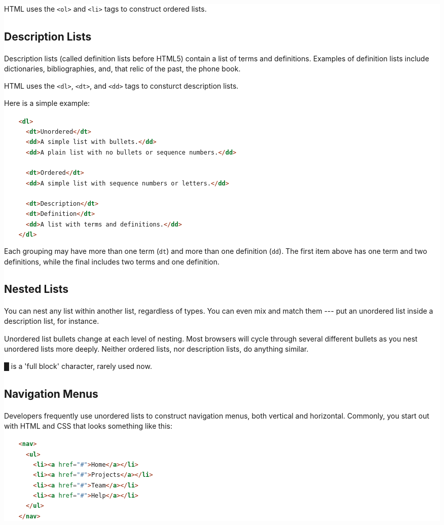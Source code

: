 HTML uses the `<ol>` and `<li>` tags to construct ordered lists.

## Description Lists ##

Description lists (called definition lists before HTML5) contain a list of terms and definitions. Examples of definition lists include dictionaries, bibliographies, and, that relic of the past, the phone book.

HTML uses the `<dl>`, `<dt>`, and `<dd>` tags to consturct description lists.

Here is a simple example:
```html
    <dl>
      <dt>Unordered</dt>
      <dd>A simple list with bullets.</dd>
      <dd>A plain list with no bullets or sequence numbers.</dd>

      <dt>Ordered</dt>
      <dd>A simple list with sequence numbers or letters.</dd>

      <dt>Description</dt>
      <dt>Definition</dt>
      <dd>A list with terms and definitions.</dd>
    </dl>
```

Each grouping may have more than one term (`dt`) and more than one definition (`dd`). The first item above has one term and two definitions, while the final includes two terms and one definition.

## Nested Lists ##

You can nest any list within another list, regardless of types. You can even mix and match them --- put an unordered list inside a description list, for instance.

Unordered list bullets change at each level of nesting. Most browsers will cycle through several different bullets as you nest unordered lists more deeply. Neither ordered lists, nor description lists, do anything similar.

&#9608; is a 'full block' character, rarely used now.

## Navigation Menus ##

Developers frequently use unordered lists to construct navigation menus, both vertical and horizontal. Commonly, you start out with HTML and CSS that looks something like this:

```html
    <nav>
      <ul>
        <li><a href="#">Home</a></li>
        <li><a href="#">Projects</a></li>
        <li><a href="#">Team</a></li>
        <li><a href="#">Help</a></li>
      </ul>
    </nav>
```
